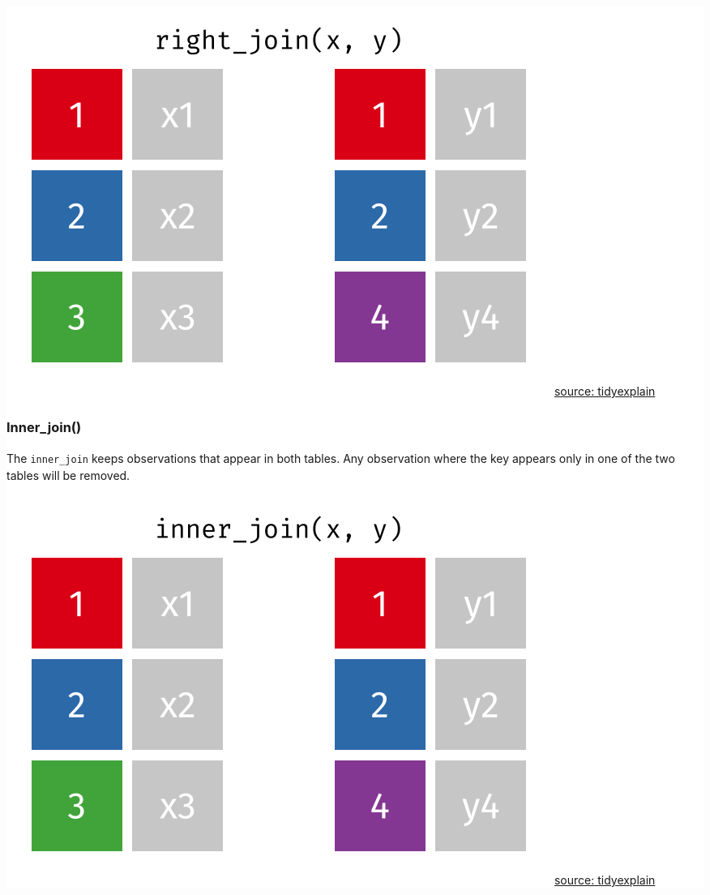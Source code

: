 ![](images/right-join.gif) [source: tidyexplain](https://github.com/gadenbuie/tidyexplain)


### Inner_join()

The `inner_join` keeps observations that appear in both tables. Any observation where the key appears only in one of the two tables will be removed.

![](images/inner-join.gif) [source: tidyexplain](https://github.com/gadenbuie/tidyexplain)
